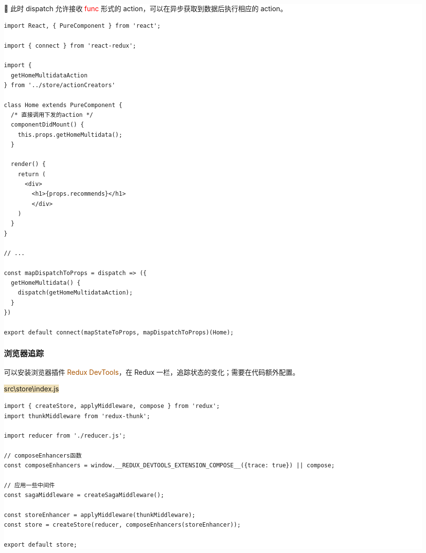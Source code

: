 :ghost: 此时 dispatch 允许接收 <span style="color: #ff0000">func</span> 形式的 action，可以在异步获取到数据后执行相应的 action。

```react
import React, { PureComponent } from 'react';

import { connect } from 'react-redux';

import {
  getHomeMultidataAction
} from '../store/actionCreators'

class Home extends PureComponent {
  /* 直接调用下发的action */
  componentDidMount() {
    this.props.getHomeMultidata();
  }

  render() {
    return (
      <div>
        <h1>{props.recommends}</h1>
        </div>
    )
  }
}

// ...

const mapDispatchToProps = dispatch => ({
  getHomeMultidata() {
    dispatch(getHomeMultidataAction);
  }
})

export default connect(mapStateToProps, mapDispatchToProps)(Home);
```



### 浏览器追踪

可以安装浏览器插件 <span style="color: #a50">Redux DevTools</span>，在 Redux 一栏，追踪状态的变化；需要在代码额外配置。

<span style="backGround: #efe0b9">src\store\index.js</span>

```react
import { createStore, applyMiddleware, compose } from 'redux';
import thunkMiddleware from 'redux-thunk';

import reducer from './reducer.js';

// composeEnhancers函数
const composeEnhancers = window.__REDUX_DEVTOOLS_EXTENSION_COMPOSE__({trace: true}) || compose;

// 应用一些中间件
const sagaMiddleware = createSagaMiddleware();

const storeEnhancer = applyMiddleware(thunkMiddleware);
const store = createStore(reducer, composeEnhancers(storeEnhancer));

export default store;
```
